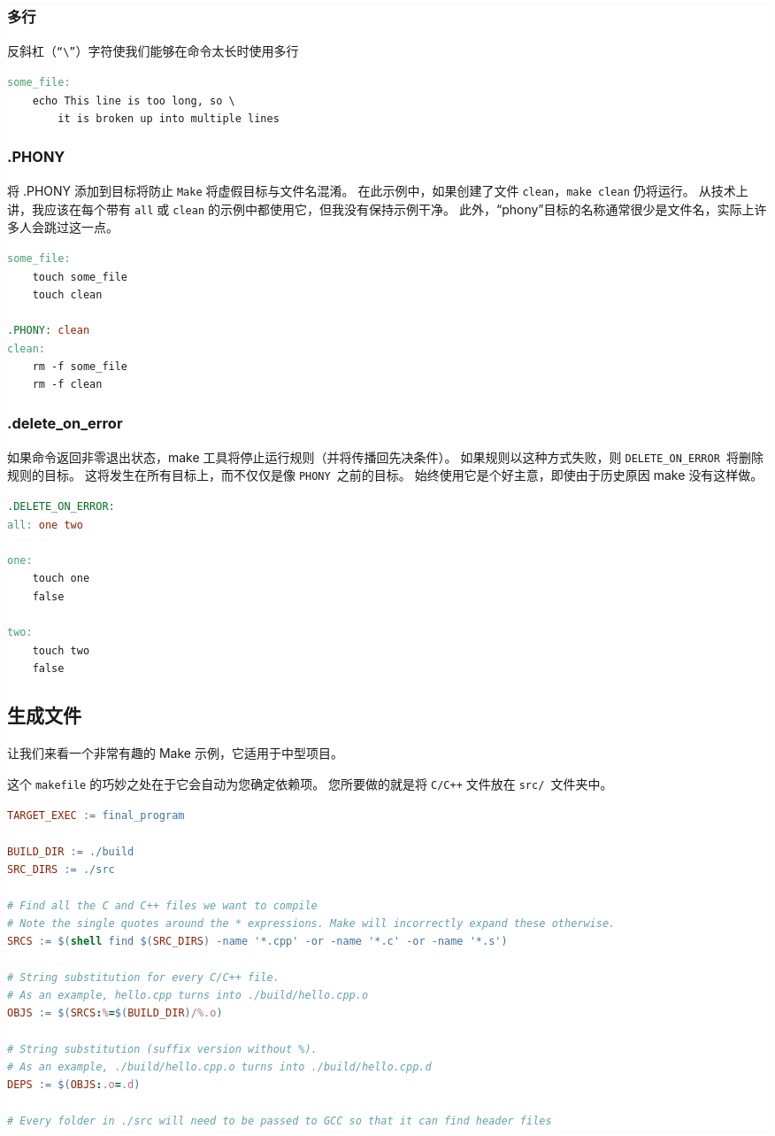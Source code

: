 ### 多行
反斜杠（`“\”`）字符使我们能够在命令太长时使用多行

```makefile
some_file: 
	echo This line is too long, so \
		it is broken up into multiple lines
```
### .PHONY 
将 .PHONY 添加到目标将防止 `Make` 将虚假目标与文件名混淆。 在此示例中，如果创建了文件 `clean`，`make clean` 仍将运行。 从技术上讲，我应该在每个带有 `all` 或 `clean` 的示例中都使用它，但我没有保持示例干净。 此外，“phony”目标的名称通常很少是文件名，实际上许多人会跳过这一点。

```makefile
some_file:
	touch some_file
	touch clean

.PHONY: clean
clean:
	rm -f some_file
	rm -f clean
```

### .delete_on_error
如果命令返回非零退出状态，make 工具将停止运行规则（并将传播回先决条件）。
如果规则以这种方式失败，则 `DELETE_ON_ERROR `将删除规则的目标。 这将发生在所有目标上，而不仅仅是像 `PHONY `之前的目标。 始终使用它是个好主意，即使由于历史原因 make 没有这样做。

```makefile
.DELETE_ON_ERROR:
all: one two

one:
	touch one
	false

two:
	touch two
	false
```
## 生成文件
让我们来看一个非常有趣的 Make 示例，它适用于中型项目。

这个 `makefile` 的巧妙之处在于它会自动为您确定依赖项。 您所要做的就是将 `C/C++` 文件放在 `src/ `文件夹中。

```makefile
TARGET_EXEC := final_program

BUILD_DIR := ./build
SRC_DIRS := ./src

# Find all the C and C++ files we want to compile
# Note the single quotes around the * expressions. Make will incorrectly expand these otherwise.
SRCS := $(shell find $(SRC_DIRS) -name '*.cpp' -or -name '*.c' -or -name '*.s')

# String substitution for every C/C++ file.
# As an example, hello.cpp turns into ./build/hello.cpp.o
OBJS := $(SRCS:%=$(BUILD_DIR)/%.o)

# String substitution (suffix version without %).
# As an example, ./build/hello.cpp.o turns into ./build/hello.cpp.d
DEPS := $(OBJS:.o=.d)

# Every folder in ./src will need to be passed to GCC so that it can find header files
```